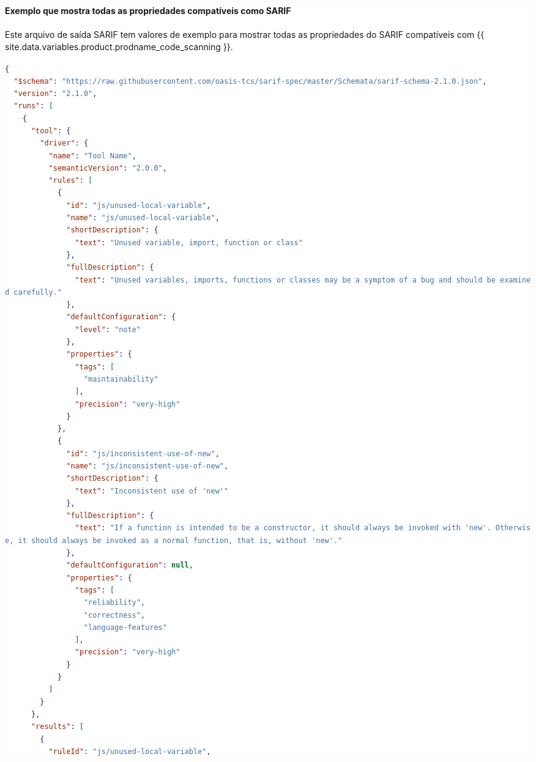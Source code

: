 #### Exemplo que mostra todas as propriedades compatíveis como SARIF

Este arquivo de saída SARIF tem valores de exemplo para mostrar todas as propriedades do SARIF compatíveis com {{ site.data.variables.product.prodname_code_scanning }}.

```json
{
  "$schema": "https://raw.githubusercontent.com/oasis-tcs/sarif-spec/master/Schemata/sarif-schema-2.1.0.json",
  "version": "2.1.0",
  "runs": [
    {
      "tool": {
        "driver": {
          "name": "Tool Name",
          "semanticVersion": "2.0.0",
          "rules": [
            {
              "id": "js/unused-local-variable",
              "name": "js/unused-local-variable",
              "shortDescription": {
                "text": "Unused variable, import, function or class"
              },
              "fullDescription": {
                "text": "Unused variables, imports, functions or classes may be a symptom of a bug and should be examined carefully."
              },
              "defaultConfiguration": {
                "level": "note"
              },
              "properties": {
                "tags": [
                  "maintainability"
                ],
                "precision": "very-high"
              }
            },
            {
              "id": "js/inconsistent-use-of-new",
              "name": "js/inconsistent-use-of-new",
              "shortDescription": {
                "text": "Inconsistent use of 'new'"
              },
              "fullDescription": {
                "text": "If a function is intended to be a constructor, it should always be invoked with 'new'. Otherwise, it should always be invoked as a normal function, that is, without 'new'."
              },
              "defaultConfiguration": null,
              "properties": {
                "tags": [
                  "reliability",
                  "correctness",
                  "language-features"
                ],
                "precision": "very-high"
              }
            }
          ]
        }
      },
      "results": [
        {
          "ruleId": "js/unused-local-variable",
```